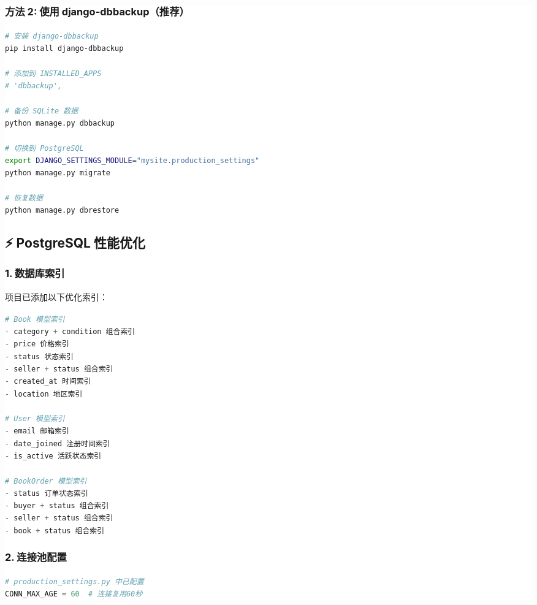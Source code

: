 ### 方法 2: 使用 django-dbbackup（推荐）

```bash
# 安装 django-dbbackup
pip install django-dbbackup

# 添加到 INSTALLED_APPS
# 'dbbackup',

# 备份 SQLite 数据
python manage.py dbbackup

# 切换到 PostgreSQL
export DJANGO_SETTINGS_MODULE="mysite.production_settings"
python manage.py migrate

# 恢复数据
python manage.py dbrestore
```

## ⚡ PostgreSQL 性能优化

### 1. 数据库索引

项目已添加以下优化索引：

```python
# Book 模型索引
- category + condition 组合索引
- price 价格索引  
- status 状态索引
- seller + status 组合索引
- created_at 时间索引
- location 地区索引

# User 模型索引
- email 邮箱索引
- date_joined 注册时间索引
- is_active 活跃状态索引

# BookOrder 模型索引
- status 订单状态索引
- buyer + status 组合索引
- seller + status 组合索引
- book + status 组合索引
```

### 2. 连接池配置

```python
# production_settings.py 中已配置
CONN_MAX_AGE = 60  # 连接复用60秒
```
